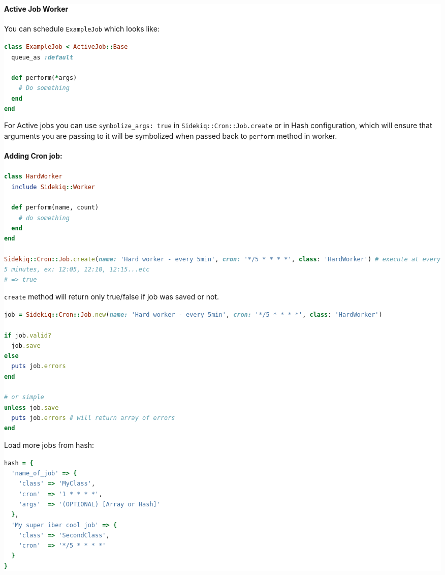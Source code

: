 #### Active Job Worker

You can schedule `ExampleJob` which looks like:

```ruby
class ExampleJob < ActiveJob::Base
  queue_as :default

  def perform(*args)
    # Do something
  end
end
```

For Active jobs you can use `symbolize_args: true` in `Sidekiq::Cron::Job.create` or in Hash configuration,
which will ensure that arguments you are passing to it will be symbolized when passed back to `perform` method in worker.

#### Adding Cron job:

```ruby
class HardWorker
  include Sidekiq::Worker

  def perform(name, count)
    # do something
  end
end

Sidekiq::Cron::Job.create(name: 'Hard worker - every 5min', cron: '*/5 * * * *', class: 'HardWorker') # execute at every 5 minutes, ex: 12:05, 12:10, 12:15...etc
# => true
```

`create` method will return only true/false if job was saved or not.

```ruby
job = Sidekiq::Cron::Job.new(name: 'Hard worker - every 5min', cron: '*/5 * * * *', class: 'HardWorker')

if job.valid?
  job.save
else
  puts job.errors
end

# or simple
unless job.save
  puts job.errors # will return array of errors
end
```

Load more jobs from hash:

```ruby
hash = {
  'name_of_job' => {
    'class' => 'MyClass',
    'cron'  => '1 * * * *',
    'args'  => '(OPTIONAL) [Array or Hash]'
  },
  'My super iber cool job' => {
    'class' => 'SecondClass',
    'cron'  => '*/5 * * * *'
  }
}

```